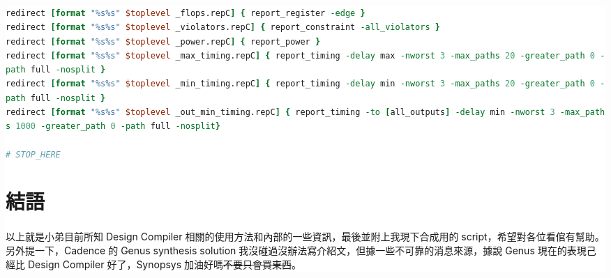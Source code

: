 ```tcl
redirect [format "%s%s" $toplevel _flops.repC] { report_register -edge }
redirect [format "%s%s" $toplevel _violators.repC] { report_constraint -all_violators }
redirect [format "%s%s" $toplevel _power.repC] { report_power }
redirect [format "%s%s" $toplevel _max_timing.repC] { report_timing -delay max -nworst 3 -max_paths 20 -greater_path 0 -path full -nosplit }
redirect [format "%s%s" $toplevel _min_timing.repC] { report_timing -delay min -nworst 3 -max_paths 20 -greater_path 0 -path full -nosplit }
redirect [format "%s%s" $toplevel _out_min_timing.repC] { report_timing -to [all_outputs] -delay min -nworst 3 -max_paths 1000 -greater_path 0 -path full -nosplit}

# STOP_HERE
```

# 結語

以上就是小弟目前所知 Design Compiler 相關的使用方法和內部的一些資訊，最後並附上我現下合成用的 script，希望對各位看倌有幫助。  
另外提一下，Cadence 的 Genus synthesis solution 我沒碰過沒辦法寫介紹文，但據一些不可靠的消息來源，據說 Genus 
現在的表現己經比 Design Compiler 好了，Synopsys 加油好嗎~~不要只會買東西~~。
